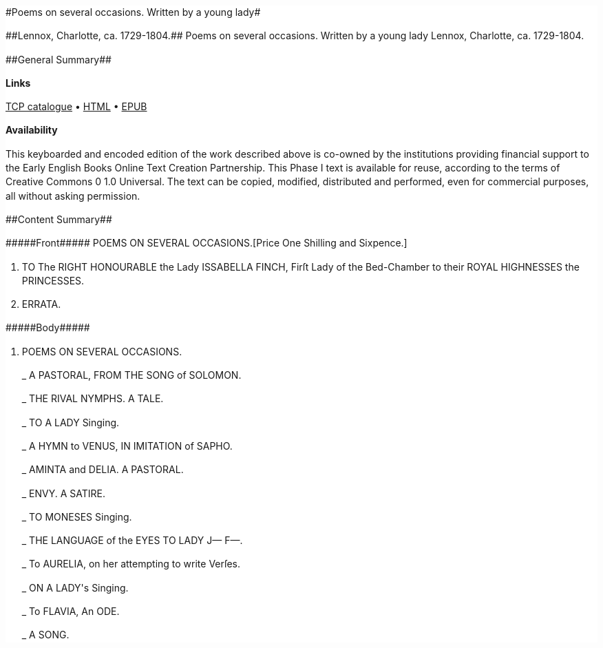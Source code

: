 #Poems on several occasions. Written by a young lady#

##Lennox, Charlotte, ca. 1729-1804.##
Poems on several occasions. Written by a young lady
Lennox, Charlotte, ca. 1729-1804.

##General Summary##

**Links**

[TCP catalogue](http://www.ota.ox.ac.uk/tcp/)  • 
[HTML](http://tei.it.ox.ac.uk/tcp/Texts-HTML/free/004/004893786.html)  • 
[EPUB](http://tei.it.ox.ac.uk/tcp/Texts-EPUB/free/004/004893786.epub)

**Availability**

This keyboarded and encoded edition of the
	       work described above is co-owned by the institutions
	       providing financial support to the Early English Books
	       Online Text Creation Partnership. This Phase I text is
	       available for reuse, according to the terms of Creative
	       Commons 0 1.0 Universal. The text can be copied,
	       modified, distributed and performed, even for
	       commercial purposes, all without asking permission.


##Content Summary##

#####Front#####
POEMS ON SEVERAL OCCASIONS.[Price One Shilling and Sixpence.]
1. TO The RIGHT HONOURABLE the Lady ISSABELLA FINCH, Firſt Lady of the Bed-Chamber to their ROYAL HIGHNESSES the PRINCESSES.

1. ERRATA.

#####Body#####

1. POEMS ON SEVERAL OCCASIONS.

    _ A PASTORAL, FROM THE SONG of SOLOMON.

    _ THE RIVAL NYMPHS. A TALE.

    _ TO A LADY Singing.

    _ A HYMN to VENUS, IN IMITATION of SAPHO.

    _ AMINTA and DELIA. A PASTORAL.

    _ ENVY. A SATIRE.

    _ TO MONESES Singing.

    _ THE LANGUAGE of the EYES TO LADY J— F—.

    _ To AURELIA, on her attempting to write Verſes.

    _ ON A LADY's Singing.

    _ To FLAVIA, An ODE.

    _ A SONG.
